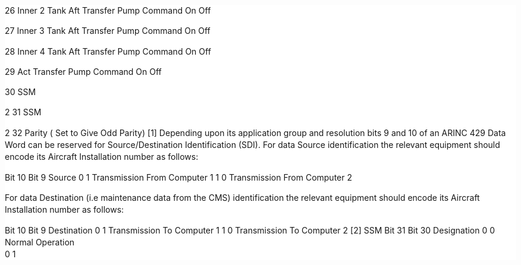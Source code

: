 26 
Inner 2 Tank Aft Transfer Pump Command 
On 
Off 
 
27 
Inner 3 Tank Aft Transfer Pump Command 
On 
Off 
 
28 
Inner 4 Tank Aft Transfer Pump Command 
On 
Off 
 
29 
Act Transfer Pump Command 
On 
Off 
 
30 
SSM 
 
 
2 
31 
SSM 
 
 
2 
32 
Parity  ( Set to Give Odd Parity) [1] 
Depending upon its application group and resolution bits 9 and 10 of an ARINC 429 Data Word can be 
reserved for Source/Destination Identification (SDI). For data Source identification the relevant equipment 
should encode its Aircraft Installation number as follows: 
 
Bit 10 
Bit 9 
Source 
0 
1 
Transmission From Computer 1 
1 
0 
Transmission From Computer 2 
 
For data Destination (i.e maintenance data from the CMS) identification the relevant equipment should encode its Aircraft Installation number as follows: 
 
Bit 10 
Bit 9 
Destination 
0 
1 
Transmission To Computer 1 
1 
0 
Transmission To Computer 2 [2] 
SSM 
Bit 31 
Bit 30 
Designation 
0 
0 
Normal Operation  
0 
1 